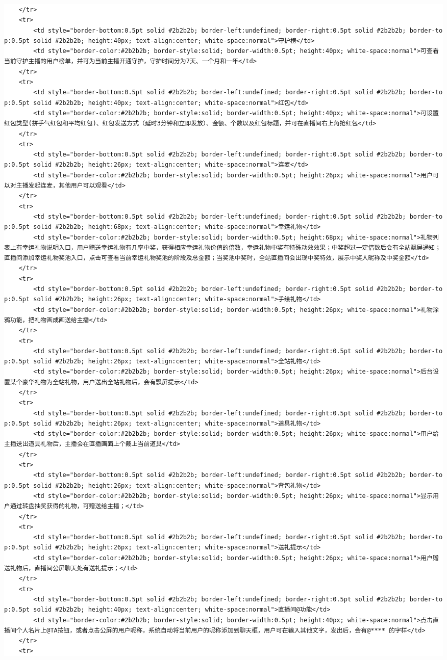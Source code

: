 		</tr>
		<tr>
			<td style="border-bottom:0.5pt solid #2b2b2b; border-left:undefined; border-right:0.5pt solid #2b2b2b; border-top:0.5pt solid #2b2b2b; height:40px; text-align:center; white-space:normal">守护榜</td>
			<td style="border-color:#2b2b2b; border-style:solid; border-width:0.5pt; height:40px; white-space:normal">可查看当前守护主播的用户榜单，并可为当前主播开通守护，守护时间分为7天、一个月和一年</td>
		</tr>
		<tr>
			<td style="border-bottom:0.5pt solid #2b2b2b; border-left:undefined; border-right:0.5pt solid #2b2b2b; border-top:0.5pt solid #2b2b2b; height:40px; text-align:center; white-space:normal">红包</td>
			<td style="border-color:#2b2b2b; border-style:solid; border-width:0.5pt; height:40px; white-space:normal">可设置红包类型(拼手气红包和平均红包)、红包发送方式（延时3分钟和立即发放）、金额、个数以及红包标题，并可在直播间右上角抢红包</td>
		</tr>
		<tr>
			<td style="border-bottom:0.5pt solid #2b2b2b; border-left:undefined; border-right:0.5pt solid #2b2b2b; border-top:0.5pt solid #2b2b2b; height:26px; text-align:center; white-space:normal">连麦</td>
			<td style="border-color:#2b2b2b; border-style:solid; border-width:0.5pt; height:26px; white-space:normal">用户可以对主播发起连麦，其他用户可以观看</td>
		</tr>
		<tr>
			<td style="border-bottom:0.5pt solid #2b2b2b; border-left:undefined; border-right:0.5pt solid #2b2b2b; border-top:0.5pt solid #2b2b2b; height:68px; text-align:center; white-space:normal">幸运礼物</td>
			<td style="border-color:#2b2b2b; border-style:solid; border-width:0.5pt; height:68px; white-space:normal">礼物列表上有幸运礼物说明入口，用户赠送幸运礼物有几率中奖，获得相应幸运礼物价值的倍数，幸运礼物中奖有特殊动效效果；中奖超过一定倍数后会有全站飘屏通知；直播间添加幸运礼物奖池入口，点击可查看当前幸运礼物奖池的阶段及总金额；当奖池中奖时，全站直播间会出现中奖特效，展示中奖人昵称及中奖金额</td>
		</tr>
		<tr>
			<td style="border-bottom:0.5pt solid #2b2b2b; border-left:undefined; border-right:0.5pt solid #2b2b2b; border-top:0.5pt solid #2b2b2b; height:26px; text-align:center; white-space:normal">手绘礼物</td>
			<td style="border-color:#2b2b2b; border-style:solid; border-width:0.5pt; height:26px; white-space:normal">礼物涂鸦功能，把礼物画成画送给主播</td>
		</tr>
		<tr>
			<td style="border-bottom:0.5pt solid #2b2b2b; border-left:undefined; border-right:0.5pt solid #2b2b2b; border-top:0.5pt solid #2b2b2b; height:26px; text-align:center; white-space:normal">全站礼物</td>
			<td style="border-color:#2b2b2b; border-style:solid; border-width:0.5pt; height:26px; white-space:normal">后台设置某个豪华礼物为全站礼物，用户送出全站礼物后，会有飘屏提示</td>
		</tr>
		<tr>
			<td style="border-bottom:0.5pt solid #2b2b2b; border-left:undefined; border-right:0.5pt solid #2b2b2b; border-top:0.5pt solid #2b2b2b; height:26px; text-align:center; white-space:normal">道具礼物</td>
			<td style="border-color:#2b2b2b; border-style:solid; border-width:0.5pt; height:26px; white-space:normal">用户给主播送出道具礼物后，主播会在直播画面上个戴上当前道具</td>
		</tr>
		<tr>
			<td style="border-bottom:0.5pt solid #2b2b2b; border-left:undefined; border-right:0.5pt solid #2b2b2b; border-top:0.5pt solid #2b2b2b; height:26px; text-align:center; white-space:normal">背包礼物</td>
			<td style="border-color:#2b2b2b; border-style:solid; border-width:0.5pt; height:26px; white-space:normal">显示用户通过转盘抽奖获得的礼物，可赠送给主播；</td>
		</tr>
		<tr>
			<td style="border-bottom:0.5pt solid #2b2b2b; border-left:undefined; border-right:0.5pt solid #2b2b2b; border-top:0.5pt solid #2b2b2b; height:26px; text-align:center; white-space:normal">送礼提示</td>
			<td style="border-color:#2b2b2b; border-style:solid; border-width:0.5pt; height:26px; white-space:normal">用户赠送礼物后，直播间公屏聊天处有送礼提示；</td>
		</tr>
		<tr>
			<td style="border-bottom:0.5pt solid #2b2b2b; border-left:undefined; border-right:0.5pt solid #2b2b2b; border-top:0.5pt solid #2b2b2b; height:40px; text-align:center; white-space:normal">直播间@功能</td>
			<td style="border-color:#2b2b2b; border-style:solid; border-width:0.5pt; height:40px; white-space:normal">点击直播间个人名片上@TA按钮，或者点击公屏的用户昵称，系统自动将当前用户的昵称添加到聊天框，用户可在输入其他文字，发出后，会有@**** 的字样</td>
		</tr>
		<tr>